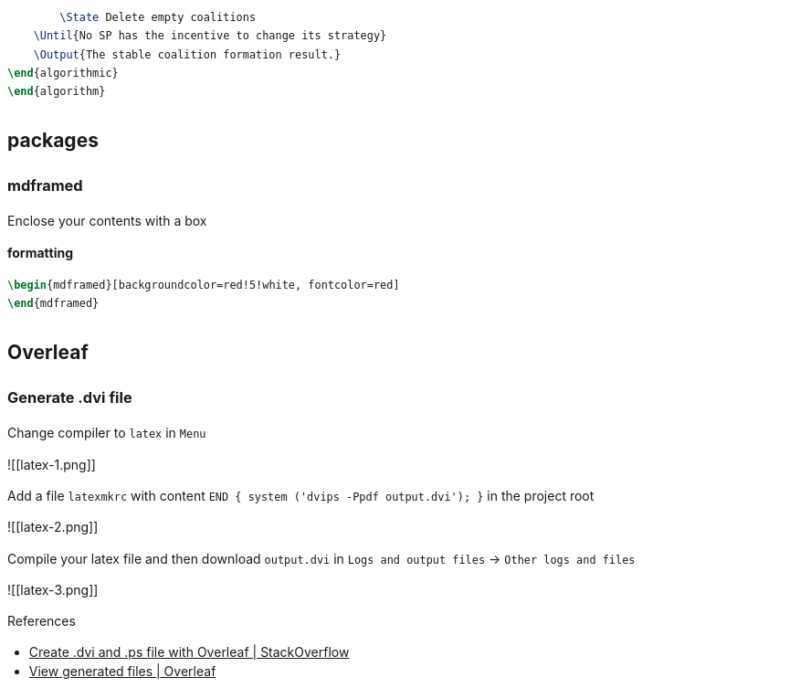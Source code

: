 ```tex
        \State Delete empty coalitions
    \Until{No SP has the incentive to change its strategy}
    \Output{The stable coalition formation result.}
\end{algorithmic}
\end{algorithm}
```

## packages

### mdframed

Enclose your contents with a box

**formatting**

```tex
\begin{mdframed}[backgroundcolor=red!5!white, fontcolor=red]
\end{mdframed}
```


## Overleaf

### Generate .dvi file

Change compiler to `latex` in `Menu`

![[latex-1.png]]

Add a file `latexmkrc` with content `END { system ('dvips -Ppdf output.dvi'); }` in the project root

![[latex-2.png]]

Compile your latex file and then download `output.dvi` in `Logs and output files` -> `Other logs and files`

![[latex-3.png]]

References

- [Create .dvi and .ps file with Overleaf | StackOverflow](https://tex.stackexchange.com/a/506962)
- [View generated files | Overleaf](https://www.overleaf.com/learn/how-to/View_generated_files)
